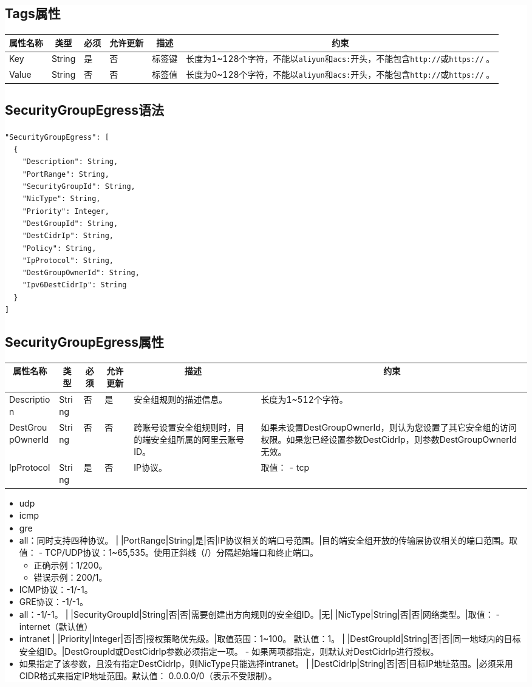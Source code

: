 ## Tags属性

|属性名称|类型|必须|允许更新|描述|约束|
|----|--|--|----|--|--|
|Key|String|是|否|标签键|长度为1~128个字符，不能以`aliyun`和`acs:`开头，不能包含`http://`或`https://` 。|
|Value|String|否|否|标签值|长度为0~128个字符，不能以`aliyun`和`acs:`开头，不能包含`http://`或`https://` 。|

## SecurityGroupEgress语法

```
"SecurityGroupEgress": [
  {
    "Description": String,
    "PortRange": String,
    "SecurityGroupId": String,
    "NicType": String,
    "Priority": Integer,
    "DestGroupId": String,
    "DestCidrIp": String,
    "Policy": String,
    "IpProtocol": String,
    "DestGroupOwnerId": String,
    "Ipv6DestCidrIp": String
  }
]
```

## SecurityGroupEgress属性

|属性名称|类型|必须|允许更新|描述|约束|
|----|--|--|----|--|--|
|Description|String|否|是|安全组规则的描述信息。|长度为1~512个字符。|
|DestGroupOwnerId|String|否|否|跨账号设置安全组规则时，目的端安全组所属的阿里云账号ID。|如果未设置DestGroupOwnerId，则认为您设置了其它安全组的访问权限。如果您已经设置参数DestCidrIp，则参数DestGroupOwnerId无效。|
|IpProtocol|String|是|否|IP协议。|取值： -   tcp
-   udp
-   icmp
-   gre
-   all：同时支持四种协议。 |
|PortRange|String|是|否|IP协议相关的端口号范围。|目的端安全组开放的传输层协议相关的端口范围。取值： -   TCP/UDP协议：1~65,535。使用正斜线（/）分隔起始端口和终止端口。
    -   正确示例：1/200。
    -   错误示例：200/1。
-   ICMP协议：-1/-1。
-   GRE协议：-1/-1。
-   all：-1/-1。 |
|SecurityGroupId|String|否|否|需要创建出方向规则的安全组ID。|无|
|NicType|String|否|否|网络类型。|取值： -   internet（默认值）
-   intranet |
|Priority|Integer|否|否|授权策略优先级。|取值范围：1~100。 默认值：1。 |
|DestGroupId|String|否|否|同一地域内的目标安全组ID。|DestGroupId或DestCidrIp参数必须指定一项。 -   如果两项都指定，则默认对DestCidrIp进行授权。
-   如果指定了该参数，且没有指定DestCidrIp，则NicType只能选择intranet。 |
|DestCidrIp|String|否|否|目标IP地址范围。|必须采用CIDR格式来指定IP地址范围。默认值： 0.0.0.0/0（表示不受限制）。
